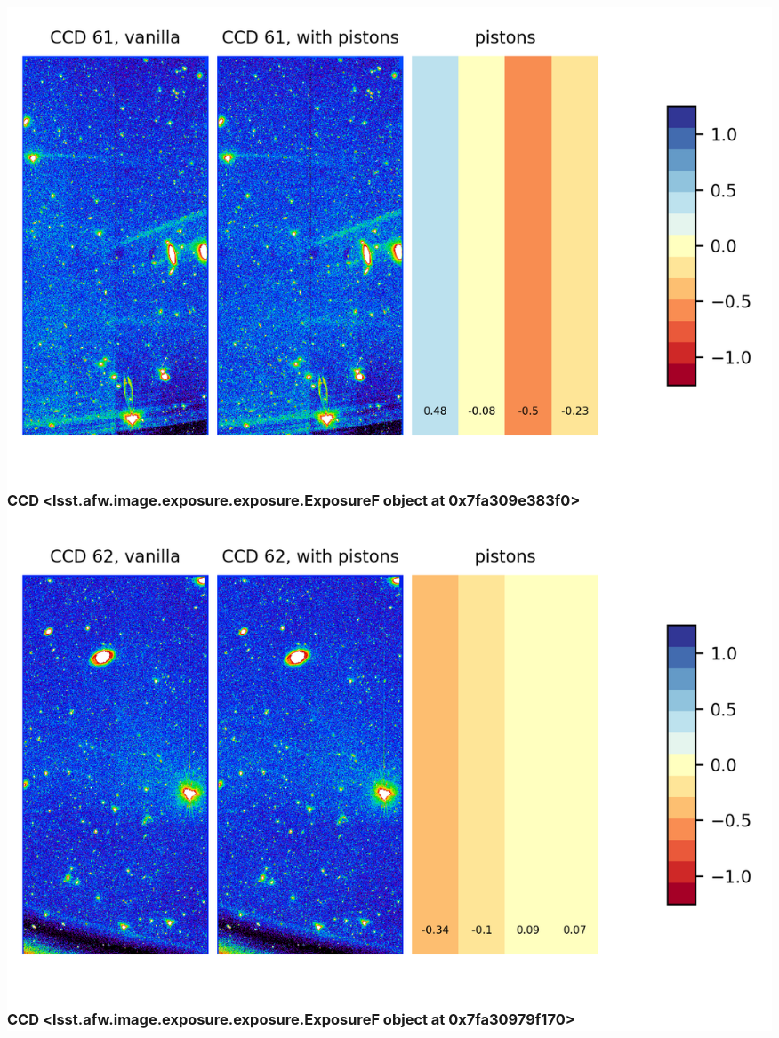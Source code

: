 ![](v0001252c061.png)
### CCD <lsst.afw.image.exposure.exposure.ExposureF object at 0x7fa309e383f0>
![](v0001252c062.png)
### CCD <lsst.afw.image.exposure.exposure.ExposureF object at 0x7fa30979f170>
